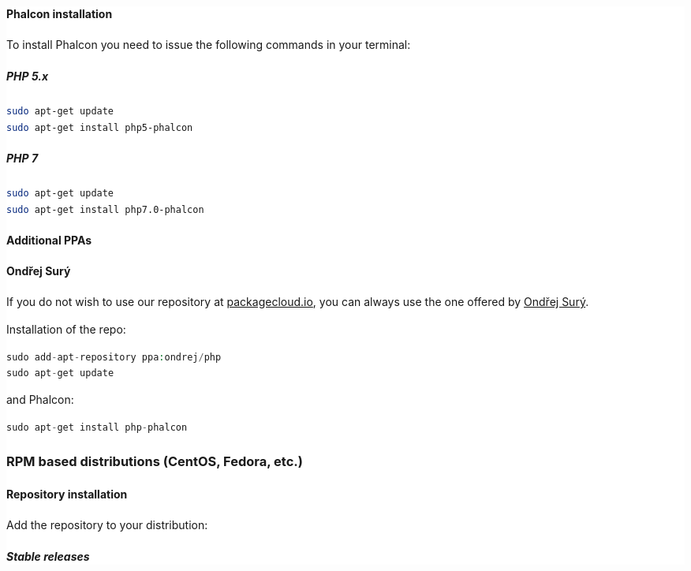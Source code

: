 <a name='installation-linux-debian-phalcon'></a>

#### Phalcon installation

To install Phalcon you need to issue the following commands in your terminal:

<a name='installation-linux-debian-phalcon-php5'></a>

##### PHP 5.x

```bash
sudo apt-get update
sudo apt-get install php5-phalcon
```

<a name='installation-linux-debian-phalcon-php7'></a>

##### PHP 7

```bash
sudo apt-get update
sudo apt-get install php7.0-phalcon
```

<a name='installation-linux-debian-other-ppa'></a>

#### Additional PPAs

#### Ondřej Surý

If you do not wish to use our repository at [packagecloud.io](https://packagecloud.io/phalcon), you can always use the one offered by [Ondřej Surý](https://launchpad.net/~ondrej/+archive/ubuntu/php/).

Installation of the repo:

```php
sudo add-apt-repository ppa:ondrej/php
sudo apt-get update
```

and Phalcon:

```php
sudo apt-get install php-phalcon
```

<a name='installation-linux-rpm'></a>

### RPM based distributions (CentOS, Fedora, etc.)

<a name='installation-linux-rpm-repository'></a>

#### Repository installation

Add the repository to your distribution:

<a name='installation-linux-rpm-repository-stable'></a>

##### Stable releases
